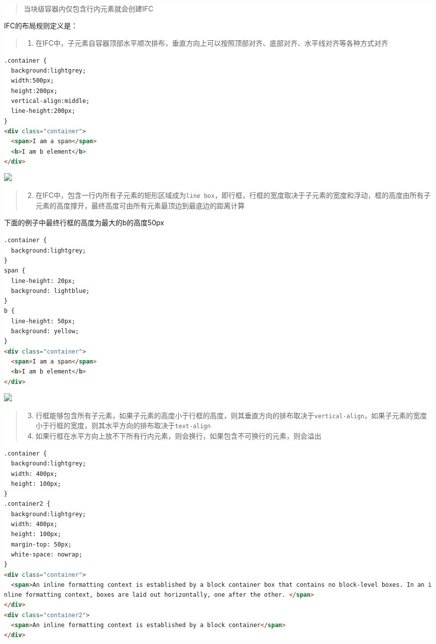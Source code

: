 > 当块级容器内仅包含行内元素就会创建IFC

IFC的布局规则定义是：

> 1. 在IFC中，子元素自容器顶部水平顺次排布，垂直方向上可以按照顶部对齐、底部对齐、水平线对齐等各种方式对齐
```html
.container {
  background:lightgrey; 
  width:500px; 
  height:200px; 
  vertical-align:middle; 
  line-height:200px;
}
<div class="container">
  <span>I am a span</span>
  <b>I am b element</b>
</div>
```
<img src="https://zhangmingemma.github.io/dist/images/2022-10-11/8.png" style="width:400px;">

> 2. 在IFC中，包含一行内所有子元素的矩形区域成为`line box`，即行框，行框的宽度取决于子元素的宽度和浮动，框的高度由所有子元素的高度撑开，最终高度可由所有元素最顶边到最底边的距离计算

下面的例子中最终行框的高度为最大的b的高度50px
```html
.container {
  background:lightgrey; 
}
span {
  line-height: 20px;
  background: lightblue;
}
b {
  line-height: 50px;
  background: yellow;
}
<div class="container">
  <span>I am a span</span>
  <b>I am b element</b>
</div>
```
<img src="https://zhangmingemma.github.io/dist/images/2022-10-11/10.png" style="width:400px;">

> 3. 行框能够包含所有子元素，如果子元素的高度小于行框的高度，则其垂直方向的排布取决于`vertical-align`，如果子元素的宽度小于行框的宽度，则其水平方向的排布取决于`text-align`
> 4. 如果行框在水平方向上放不下所有行内元素，则会换行，如果包含不可换行的元素，则会溢出
```html
.container {
  background:lightgrey; 
  width: 400px;
  height: 100px;
}
.container2 {
  background:lightgrey; 
  width: 400px;
  height: 100px;
  margin-top: 50px;
  white-space: nowrap;
}
<div class="container">
  <span>An inline formatting context is established by a block container box that contains no block-level boxes. In an inline formatting context, boxes are laid out horizontally, one after the other. </span>
</div>
<div class="container2">
  <span>An inline formatting context is established by a block container</span>
</div>
```